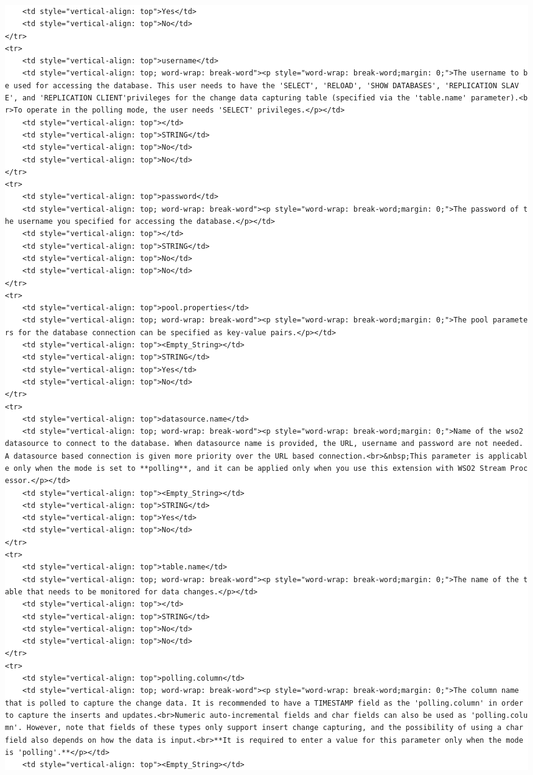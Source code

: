        <td style="vertical-align: top">Yes</td>
        <td style="vertical-align: top">No</td>
    </tr>
    <tr>
        <td style="vertical-align: top">username</td>
        <td style="vertical-align: top; word-wrap: break-word"><p style="word-wrap: break-word;margin: 0;">The username to be used for accessing the database. This user needs to have the 'SELECT', 'RELOAD', 'SHOW DATABASES', 'REPLICATION SLAVE', and 'REPLICATION CLIENT'privileges for the change data capturing table (specified via the 'table.name' parameter).<br>To operate in the polling mode, the user needs 'SELECT' privileges.</p></td>
        <td style="vertical-align: top"></td>
        <td style="vertical-align: top">STRING</td>
        <td style="vertical-align: top">No</td>
        <td style="vertical-align: top">No</td>
    </tr>
    <tr>
        <td style="vertical-align: top">password</td>
        <td style="vertical-align: top; word-wrap: break-word"><p style="word-wrap: break-word;margin: 0;">The password of the username you specified for accessing the database.</p></td>
        <td style="vertical-align: top"></td>
        <td style="vertical-align: top">STRING</td>
        <td style="vertical-align: top">No</td>
        <td style="vertical-align: top">No</td>
    </tr>
    <tr>
        <td style="vertical-align: top">pool.properties</td>
        <td style="vertical-align: top; word-wrap: break-word"><p style="word-wrap: break-word;margin: 0;">The pool parameters for the database connection can be specified as key-value pairs.</p></td>
        <td style="vertical-align: top"><Empty_String></td>
        <td style="vertical-align: top">STRING</td>
        <td style="vertical-align: top">Yes</td>
        <td style="vertical-align: top">No</td>
    </tr>
    <tr>
        <td style="vertical-align: top">datasource.name</td>
        <td style="vertical-align: top; word-wrap: break-word"><p style="word-wrap: break-word;margin: 0;">Name of the wso2 datasource to connect to the database. When datasource name is provided, the URL, username and password are not needed. A datasource based connection is given more priority over the URL based connection.<br>&nbsp;This parameter is applicable only when the mode is set to **polling**, and it can be applied only when you use this extension with WSO2 Stream Processor.</p></td>
        <td style="vertical-align: top"><Empty_String></td>
        <td style="vertical-align: top">STRING</td>
        <td style="vertical-align: top">Yes</td>
        <td style="vertical-align: top">No</td>
    </tr>
    <tr>
        <td style="vertical-align: top">table.name</td>
        <td style="vertical-align: top; word-wrap: break-word"><p style="word-wrap: break-word;margin: 0;">The name of the table that needs to be monitored for data changes.</p></td>
        <td style="vertical-align: top"></td>
        <td style="vertical-align: top">STRING</td>
        <td style="vertical-align: top">No</td>
        <td style="vertical-align: top">No</td>
    </tr>
    <tr>
        <td style="vertical-align: top">polling.column</td>
        <td style="vertical-align: top; word-wrap: break-word"><p style="word-wrap: break-word;margin: 0;">The column name  that is polled to capture the change data. It is recommended to have a TIMESTAMP field as the 'polling.column' in order to capture the inserts and updates.<br>Numeric auto-incremental fields and char fields can also be used as 'polling.column'. However, note that fields of these types only support insert change capturing, and the possibility of using a char field also depends on how the data is input.<br>**It is required to enter a value for this parameter only when the mode is 'polling'.**</p></td>
        <td style="vertical-align: top"><Empty_String></td>